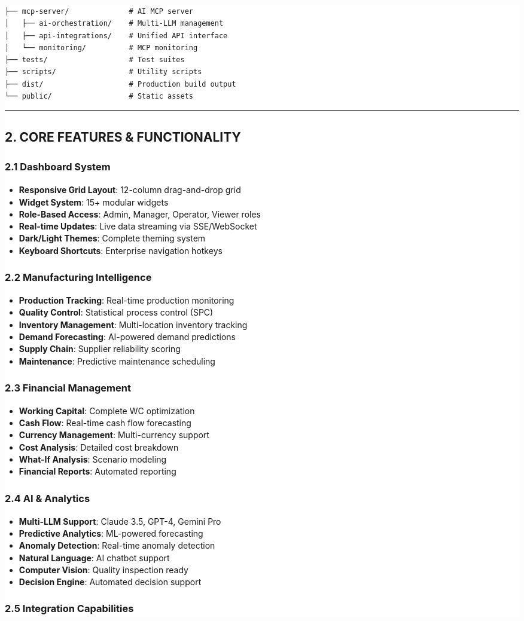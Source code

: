 ```
├── mcp-server/              # AI MCP server
│   ├── ai-orchestration/    # Multi-LLM management
│   ├── api-integrations/    # Unified API interface
│   └── monitoring/          # MCP monitoring
├── tests/                   # Test suites
├── scripts/                 # Utility scripts
├── dist/                    # Production build output
└── public/                  # Static assets
```

---

## 2. CORE FEATURES & FUNCTIONALITY

### 2.1 Dashboard System

- **Responsive Grid Layout**: 12-column drag-and-drop grid
- **Widget System**: 15+ modular widgets
- **Role-Based Access**: Admin, Manager, Operator, Viewer roles
- **Real-time Updates**: Live data streaming via SSE/WebSocket
- **Dark/Light Themes**: Complete theming system
- **Keyboard Shortcuts**: Enterprise navigation hotkeys

### 2.2 Manufacturing Intelligence

- **Production Tracking**: Real-time production monitoring
- **Quality Control**: Statistical process control (SPC)
- **Inventory Management**: Multi-location inventory tracking
- **Demand Forecasting**: AI-powered demand predictions
- **Supply Chain**: Supplier reliability scoring
- **Maintenance**: Predictive maintenance scheduling

### 2.3 Financial Management

- **Working Capital**: Complete WC optimization
- **Cash Flow**: Real-time cash flow forecasting
- **Currency Management**: Multi-currency support
- **Cost Analysis**: Detailed cost breakdown
- **What-If Analysis**: Scenario modeling
- **Financial Reports**: Automated reporting

### 2.4 AI & Analytics

- **Multi-LLM Support**: Claude 3.5, GPT-4, Gemini Pro
- **Predictive Analytics**: ML-powered forecasting
- **Anomaly Detection**: Real-time anomaly detection
- **Natural Language**: AI chatbot support
- **Computer Vision**: Quality inspection ready
- **Decision Engine**: Automated decision support

### 2.5 Integration Capabilities
